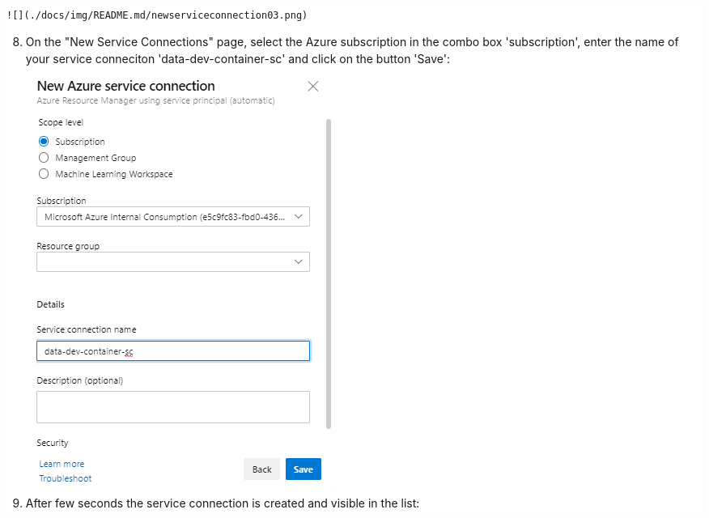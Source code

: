     ![](./docs/img/README.md/newserviceconnection03.png)
8.  On the "New Service Connections" page, select the Azure subscription in the combo box 'subscription', enter the name of your service conneciton 'data-dev-container-sc' and click on the button 'Save':  
    ![](./docs/img/README.md/newserviceconnection03.png)
9.  After few seconds the service connection is created and visible in the list: